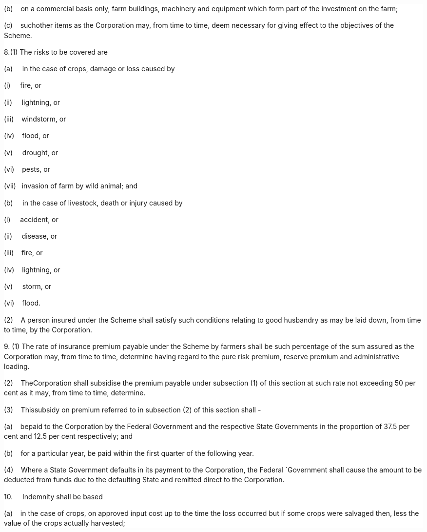 (b)    on a commercial basis only, farm buildings, machinery and equipment which form part of the investment on the farm;

(c)    suchother items as the Corporation may, from time to time, deem necessary for giving effect to the objectives of the Scheme.

8.(1) The risks to be covered are

(a)     in the case of crops, damage or loss caused by

(i)     fire, or

(ii)     lightning, or

(iii)    windstorm, or

(iv)    flood, or

(v)     drought, or

(vi)    pests, or

(vii)   invasion of farm by wild animal; and

(b)     in the case of livestock, death or injury caused by

(i)     accident, or

(ii)     disease, or

(iii)    fire, or

(iv)    lightning, or

(v)     storm, or

(vi)    flood.

(2)    A person insured under the Scheme shall satisfy such conditions relating to good husbandry as may be laid down, from time to time, by the Corporation.

9. (1) The rate of insurance premium payable under the Scheme by farmers shall be such percentage of the sum assured as the Corporation may, from time to time, determine having regard to the pure risk premium, reserve premium and administrative loading.

(2)    TheCorporation shall subsidise the premium payable under subsection (1) of this section at such rate not exceeding 50 per cent as it may, from time to time, determine.

(3)    Thissubsidy on premium referred to in subsection (2) of this section shall -

(a)    bepaid to the Corporation by the Federal Government and the respective State Governments in the proportion of 37.5 per cent and 12.5 per cent respectively; and

(b)    for a particular year, be paid within the first quarter of the following year.

(4)    Where a State Government defaults in its payment to the Corporation, the Federal `Government shall cause the amount to be deducted from funds due to the defaulting State and remitted direct to the Corporation.

10.     Indemnity shall be based

(a)    in the case of crops, on approved input cost up to the time the loss occurred but if some crops were salvaged then, less the value of the crops actually harvested;
